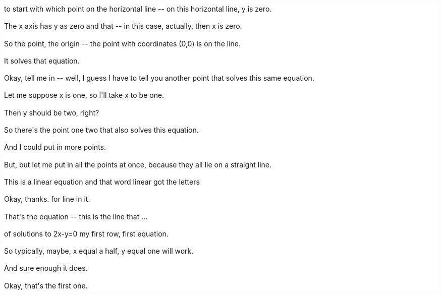   <span m='294710'>to</span> <span m='294800'>start</span> <span m='295240'>with</span>
  <span m='295860'>which</span> <span m='296300'>point</span> <span m='296840'>on</span>
  <span m='297300'>the</span> <span m='297980'>horizontal</span> <span m='299000'>line</span>
  <span m='299410'>--</span> <span m='299530'>on</span> <span m='299670'>this</span>
  <span m='299870'>horizontal</span> <span m='300570'>line,</span> <span m='300910'>y</span>
  <span m='301160'>is</span> <span m='301400'>zero.</span> </p><p><span m='302480'>The</span>
  <span m='302650'>x</span> <span m='302890'>axis</span> <span m='303380'>has</span>
  <span m='303560'>y</span> <span m='303950'>as</span> <span m='304220'>zero</span>
  <span m='304930'>and</span> <span m='305170'>that</span> <span m='305390'>--</span>
  <span m='305420'>in</span> <span m='305580'>this</span> <span m='305810'>case,</span>
  <span m='306140'>actually,</span> <span m='306510'>then</span> <span m='306750'>x</span>
  <span m='307030'>is</span> <span m='307220'>zero.</span> </p><p><span m='307720'>So</span>
  <span m='308280'>the</span> <span m='308580'>point,</span> <span m='309560'>the</span>
  <span m='310160'>origin</span> <span m='310720'>--</span> <span m='311230'>the</span>
  <span m='311380'>point</span> <span m='311750'>with</span> <span m='311990'>coordinates</span>
  <span m='313070'>(0,0)</span> <span m='314150'>is</span> <span m='315650'>on</span>
  <span m='316000'>the</span> <span m='316090'>line.</span> </p><p><span m='316560'>It</span>
  <span m='316740'>solves</span> <span m='317150'>that</span> <span m='317350'>equation.</span>
  </p><p><span m='318290'>Okay,</span> <span m='319230'>tell</span> <span m='319840'>me</span>
  <span m='319970'>in</span> <span m='320180'>--</span> <span m='320370'>well,</span>
  <span m='320930'>I</span> <span m='321080'>guess</span> <span m='321310'>I</span>
  <span m='321360'>have</span> <span m='321480'>to</span> <span m='321600'>tell</span>
  <span m='321860'>you</span> <span m='322340'>another</span> <span m='323250'>point</span>
  <span m='323720'>that</span> <span m='323940'>solves</span> <span m='324800'>this</span>
  <span m='325730'>same</span> <span m='326300'>equation.</span> </p><p><span m='326980'>Let</span>
  <span m='327160'>me</span> <span m='327550'>suppose</span> <span m='328570'>x</span>
  <span m='328930'>is</span> <span m='329100'>one,</span> <span m='329880'>so</span>
  <span m='330350'>I'll</span> <span m='330490'>take</span> <span m='330780'>x</span>
  <span m='331040'>to</span> <span m='331130'>be</span> <span m='331280'>one.</span>
  </p><p><span m='332090'>Then</span> <span m='332750'>y</span> <span m='332980'>should</span>
  <span m='333210'>be</span> <span m='333420'>two,</span> <span m='333730'>right?</span>
  </p><p><span m='334930'>So</span> <span m='335120'>there's</span> <span m='335910'>the</span>
  <span m='336630'>point</span> <span m='336970'>one</span> <span m='337330'>two</span>
  <span m='338200'>that</span> <span m='338670'>also</span> <span m='339070'>solves</span>
  <span m='339470'>this</span> <span m='339660'>equation.</span> </p><p><span m='340250'>And</span>
  <span m='340420'>I</span> <span m='340500'>could</span> <span m='340720'>put</span>
  <span m='340930'>in</span> <span m='341110'>more</span> <span m='341360'>points.</span>
  </p><p><span m='342840'>But,</span> <span m='343470'>but</span> <span m='344190'>let</span>
  <span m='344630'>me</span> <span m='344760'>put</span> <span m='344960'>in</span>
  <span m='345110'>all</span> <span m='345280'>the</span> <span m='345380'>points</span>
  <span m='345720'>at</span> <span m='345810'>once,</span> <span m='346180'>because</span>
  <span m='347150'>they</span> <span m='347470'>all</span> <span m='347940'>lie</span>
  <span m='348850'>on</span> <span m='349360'>a</span> <span m='349430'>straight</span>
  <span m='349800'>line.</span> </p><p><span m='350810'>This</span> <span m='350960'>is</span>
  <span m='351080'>a</span> <span m='351180'>linear</span> <span m='351710'>equation</span>
  <span m='352340'>and</span> <span m='352430'>that</span> <span m='352580'>word</span>
  <span m='352860'>linear</span> <span m='353540'>got</span> <span m='353820'>the</span>
  <span m='354010'>letters</span> </p><p><span m='354310'>Okay,</span> <span m='354370'>thanks.</span>
  <span m='354470'>for</span> <span m='354620'>line</span> <span m='355220'>in</span>
  <span m='355370'>it.</span> </p><p><span m='356760'>That's</span> <span m='357160'>the</span>
  <span m='357290'>equation</span> <span m='358100'>--</span> <span m='358560'>this</span>
  <span m='358780'>is</span> <span m='358920'>the</span> <span m='359020'>line</span>
  <span m='359490'>that</span> <span m='359740'>...</span> </p><p><span m='359760'>of</span>
  <span m='360750'>solutions</span> <span m='362360'>to</span> <span m='362740'>2x-y=0</span>
  <span m='364750'>my</span> <span m='364960'>first</span> <span m='365380'>row,</span>
  <span m='365960'>first</span> <span m='366230'>equation.</span> </p><p><span m='368690'>So</span>
  <span m='368940'>typically,</span> <span m='369510'>maybe,</span> <span m='369940'>x</span>
  <span m='370230'>equal</span> <span m='370510'>a</span> <span m='370540'>half,</span>
  <span m='371130'>y</span> <span m='371580'>equal</span> <span m='371950'>one</span>
  <span m='372810'>will</span> <span m='373410'>work.</span> </p><p><span m='374060'>And</span>
  <span m='374310'>sure</span> <span m='374610'>enough</span> <span m='374830'>it</span>
  <span m='374990'>does.</span> </p><p><span m='375660'>Okay,</span> <span m='376380'>that's</span>
  <span m='377000'>the</span> <span m='377130'>first</span> <span m='377460'>one.</span>